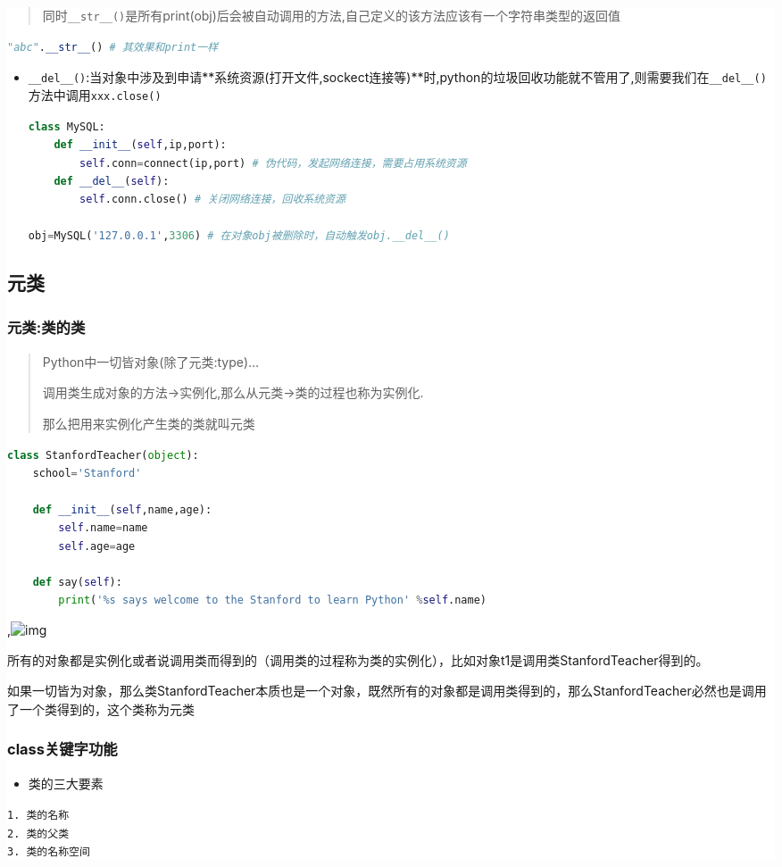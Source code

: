   > 同时`__str__()`是所有print(obj)后会被自动调用的方法,自己定义的该方法应该有一个字符串类型的返回值

  ```python
  "abc".__str__() # 其效果和print一样
  ```

+ `__del__()`:当对象中涉及到申请**系统资源(打开文件,sockect连接等)**时,python的垃圾回收功能就不管用了,则需要我们在`__del__()`方法中调用`xxx.close()`

  ```python
  class MySQL:
      def __init__(self,ip,port):
          self.conn=connect(ip,port) # 伪代码，发起网络连接，需要占用系统资源
      def __del__(self):
          self.conn.close() # 关闭网络连接，回收系统资源
  
  obj=MySQL('127.0.0.1',3306) # 在对象obj被删除时，自动触发obj.__del__()
  ```

## 元类

### 元类:类的类

> Python中一切皆对象(除了元类:type)…
>
> 调用类生成对象的方法->实例化,那么从元类->类的过程也称为实例化.
>
> 那么把用来实例化产生类的类就叫元类

```python
class StanfordTeacher(object):
    school='Stanford'

    def __init__(self,name,age):
        self.name=name
        self.age=age

    def say(self):
        print('%s says welcome to the Stanford to learn Python' %self.name)
```

,![img](https://pic4.zhimg.com/80/v2-0c3a9e7d4555f2ad236b5b2952ccfc0f_1440w.jpg)

所有的对象都是实例化或者说调用类而得到的（调用类的过程称为类的实例化），比如对象t1是调用类StanfordTeacher得到的。

如果一切皆为对象，那么类StanfordTeacher本质也是一个对象，既然所有的对象都是调用类得到的，那么StanfordTeacher必然也是调用了一个类得到的，这个类称为元类

### class关键字功能

+ 类的三大要素

```
1. 类的名称
2. 类的父类
3. 类的名称空间
```
